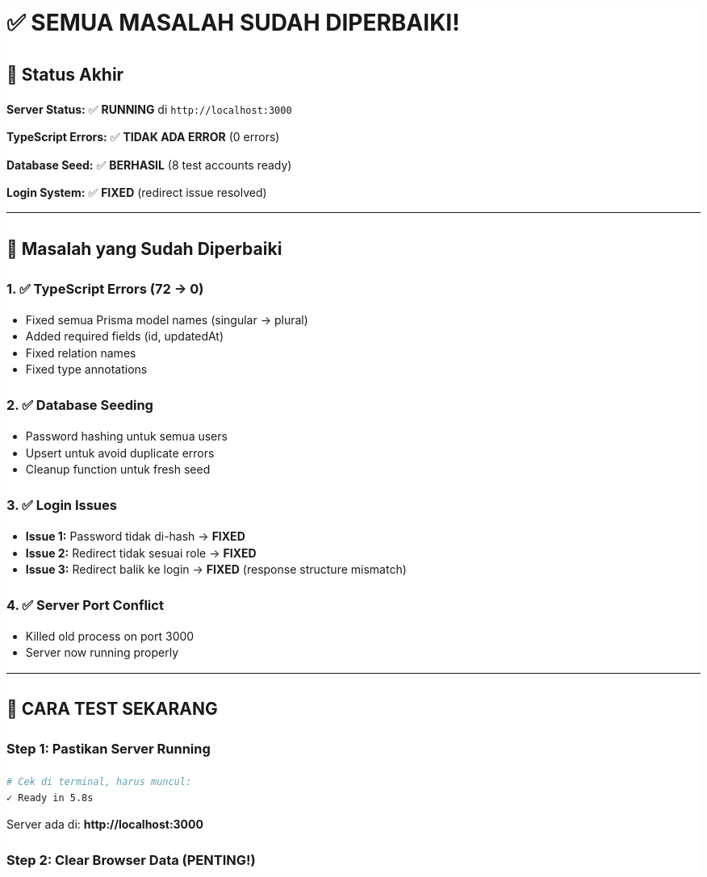# ✅ SEMUA MASALAH SUDAH DIPERBAIKI!

## 🎯 Status Akhir

**Server Status:** ✅ **RUNNING** di `http://localhost:3000`

**TypeScript Errors:** ✅ **TIDAK ADA ERROR** (0 errors)

**Database Seed:** ✅ **BERHASIL** (8 test accounts ready)

**Login System:** ✅ **FIXED** (redirect issue resolved)

---

## 🔧 Masalah yang Sudah Diperbaiki

### 1. ✅ TypeScript Errors (72 → 0)
- Fixed semua Prisma model names (singular → plural)
- Added required fields (id, updatedAt)
- Fixed relation names
- Fixed type annotations

### 2. ✅ Database Seeding
- Password hashing untuk semua users
- Upsert untuk avoid duplicate errors
- Cleanup function untuk fresh seed

### 3. ✅ Login Issues
- **Issue 1:** Password tidak di-hash → **FIXED**
- **Issue 2:** Redirect tidak sesuai role → **FIXED**
- **Issue 3:** Redirect balik ke login → **FIXED** (response structure mismatch)

### 4. ✅ Server Port Conflict
- Killed old process on port 3000
- Server now running properly

---

## 🚀 CARA TEST SEKARANG

### Step 1: Pastikan Server Running
```bash
# Cek di terminal, harus muncul:
✓ Ready in 5.8s
```

Server ada di: **http://localhost:3000**

### Step 2: Clear Browser Data (PENTING!)
